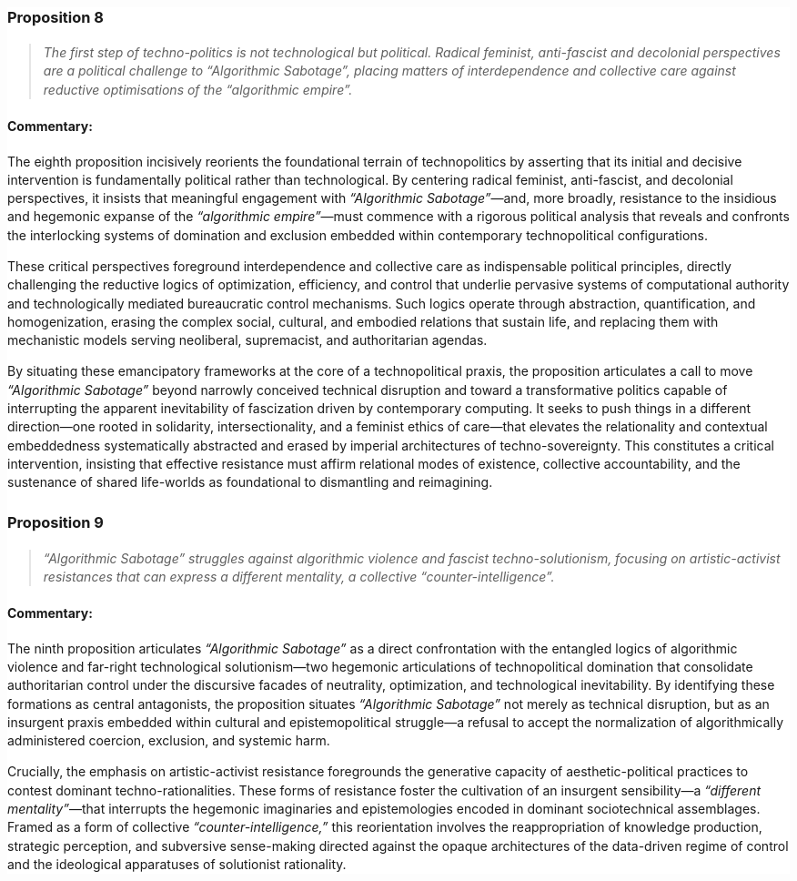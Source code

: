 ### Proposition 8

> _The first step of techno-politics is not technological but political. Radical feminist, anti-fascist and decolonial perspectives are a political challenge to “Algorithmic Sabotage”, placing matters of interdependence and collective care against reductive optimisations of the “algorithmic empire”._

#### Commentary:

The eighth proposition incisively reorients the foundational terrain of technopolitics by asserting that its initial and decisive intervention is fundamentally political rather than technological. By centering radical feminist, anti-fascist, and decolonial perspectives, it insists that meaningful engagement with _“Algorithmic Sabotage”_—and, more broadly, resistance to the insidious and hegemonic expanse of the _“algorithmic empire”_—must commence with a rigorous political analysis that reveals and confronts the interlocking systems of domination and exclusion embedded within contemporary technopolitical configurations.

These critical perspectives foreground interdependence and collective care as indispensable political principles, directly challenging the reductive logics of optimization, efficiency, and control that underlie pervasive systems of computational authority and technologically mediated bureaucratic control mechanisms. Such logics operate through abstraction, quantification, and homogenization, erasing the complex social, cultural, and embodied relations that sustain life, and replacing them with mechanistic models serving neoliberal, supremacist, and authoritarian agendas.

By situating these emancipatory frameworks at the core of a technopolitical praxis, the proposition articulates a call to move _“Algorithmic Sabotage”_ beyond narrowly conceived technical disruption and toward a transformative politics capable of interrupting the apparent inevitability of fascization driven by contemporary computing. It seeks to push things in a different direction—one rooted in solidarity, intersectionality, and a feminist ethics of care—that elevates the relationality and contextual embeddedness systematically abstracted and erased by imperial architectures of techno-sovereignty. This constitutes a critical intervention, insisting that effective resistance must affirm relational modes of existence, collective accountability, and the sustenance of shared life-worlds as foundational to dismantling and reimagining.

### Proposition 9

> _“Algorithmic Sabotage” struggles against algorithmic violence and fascist techno-solutionism, focusing on artistic-activist resistances that can express a different mentality, a collective “counter-intelligence”._

#### Commentary:

The ninth proposition articulates _“Algorithmic Sabotage”_ as a direct confrontation with the entangled logics of algorithmic violence and far-right technological solutionism—two hegemonic articulations of technopolitical domination that consolidate authoritarian control under the discursive facades of neutrality, optimization, and technological inevitability. By identifying these formations as central antagonists, the proposition situates _“Algorithmic Sabotage”_ not merely as technical disruption, but as an insurgent praxis embedded within cultural and epistemopolitical struggle—a refusal to accept the normalization of algorithmically administered coercion, exclusion, and systemic harm.

Crucially, the emphasis on artistic-activist resistance foregrounds the generative capacity of aesthetic-political practices to contest dominant techno-rationalities. These forms of resistance foster the cultivation of an insurgent sensibility—a _“different mentality”_—that interrupts the hegemonic imaginaries and epistemologies encoded in dominant sociotechnical assemblages. Framed as a form of collective _“counter-intelligence,”_ this reorientation involves the reappropriation of knowledge production, strategic perception, and subversive sense-making directed against the opaque architectures of the data-driven regime of control and the ideological apparatuses of solutionist rationality.
